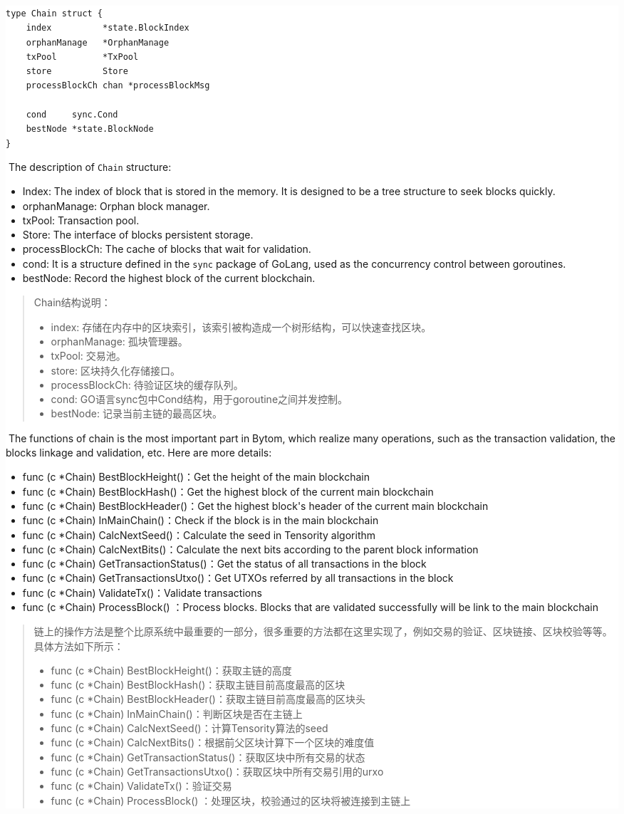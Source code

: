 ```
type Chain struct {
	index          *state.BlockIndex
	orphanManage   *OrphanManage
	txPool         *TxPool
	store          Store
	processBlockCh chan *processBlockMsg

	cond     sync.Cond
	bestNode *state.BlockNode
}
```

​	The description of `Chain` structure:

* Index: The index of block that is stored in the memory. It is designed to be a tree structure to seek blocks quickly.
* orphanManage: Orphan block manager.
* txPool: Transaction pool.
* Store: The interface of blocks persistent storage.
* processBlockCh: The cache of blocks that wait for validation.
* cond: It is a structure defined in the `sync` package of GoLang, used as the concurrency control between goroutines.
* bestNode: Record the highest block of the current blockchain.

> Chain结构说明：
>
> * index: 存储在内存中的区块索引，该索引被构造成一个树形结构，可以快速查找区块。
> * orphanManage: 孤块管理器。
> * txPool: 交易池。
> * store: 区块持久化存储接口。
> * processBlockCh: 待验证区块的缓存队列。
> * cond: GO语言sync包中Cond结构，用于goroutine之间并发控制。
> * bestNode: 记录当前主链的最高区块。

​	The functions of chain is the most important part in Bytom, which realize many operations, such as the transaction validation, the blocks linkage and validation, etc. Here are more details:

* func (c *Chain) BestBlockHeight()：Get the height of the main blockchain
* func (c *Chain) BestBlockHash()：Get the highest block of the current main blockchain
* func (c *Chain) BestBlockHeader()：Get  the highest block's header of the current main blockchain
* func (c *Chain) InMainChain()：Check if the block is in the main blockchain
* func (c *Chain) CalcNextSeed()：Calculate the seed in Tensority algorithm  
* func (c *Chain) CalcNextBits()：Calculate the next bits according to the parent block information
* func (c *Chain) GetTransactionStatus()：Get the status of all transactions in the block
* func (c *Chain) GetTransactionsUtxo()：Get UTXOs referred by all transactions in the block 
* func (c *Chain) ValidateTx()：Validate transactions
* func (c *Chain) ProcessBlock() ：Process blocks. Blocks that are validated successfully will be link to the main blockchain 

> 链上的操作方法是整个比原系统中最重要的一部分，很多重要的方法都在这里实现了，例如交易的验证、区块链接、区块校验等等。具体方法如下所示：
>
> * func (c *Chain) BestBlockHeight()：获取主链的高度
> * func (c *Chain) BestBlockHash()：获取主链目前高度最高的区块
> * func (c *Chain) BestBlockHeader()：获取主链目前高度最高的区块头
> * func (c *Chain) InMainChain()：判断区块是否在主链上
> * func (c *Chain) CalcNextSeed()：计算Tensority算法的seed
> * func (c *Chain) CalcNextBits()：根据前父区块计算下一个区块的难度值
> * func (c *Chain) GetTransactionStatus()：获取区块中所有交易的状态
> * func (c *Chain) GetTransactionsUtxo()：获取区块中所有交易引用的urxo
> * func (c *Chain) ValidateTx()：验证交易
> * func (c *Chain) ProcessBlock() ：处理区块，校验通过的区块将被连接到主链上
